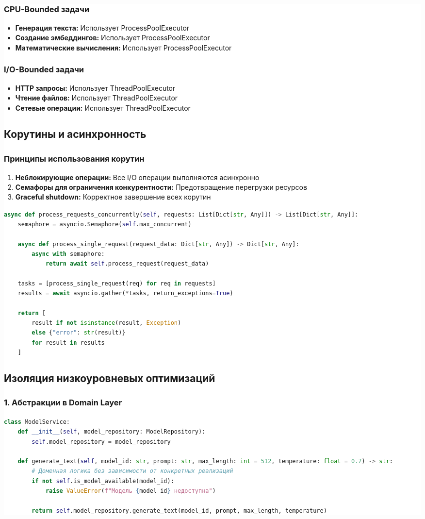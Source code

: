 ### CPU-Bounded задачи
- **Генерация текста:** Использует ProcessPoolExecutor
- **Создание эмбеддингов:** Использует ProcessPoolExecutor
- **Математические вычисления:** Использует ProcessPoolExecutor

### I/O-Bounded задачи
- **HTTP запросы:** Использует ThreadPoolExecutor
- **Чтение файлов:** Использует ThreadPoolExecutor
- **Сетевые операции:** Использует ThreadPoolExecutor

## Корутины и асинхронность

### Принципы использования корутин

1. **Неблокирующие операции:** Все I/O операции выполняются асинхронно
2. **Семафоры для ограничения конкурентности:** Предотвращение перегрузки ресурсов
3. **Graceful shutdown:** Корректное завершение всех корутин

```python
async def process_requests_concurrently(self, requests: List[Dict[str, Any]]) -> List[Dict[str, Any]]:
    semaphore = asyncio.Semaphore(self.max_concurrent)
    
    async def process_single_request(request_data: Dict[str, Any]) -> Dict[str, Any]:
        async with semaphore:
            return await self.process_request(request_data)
    
    tasks = [process_single_request(req) for req in requests]
    results = await asyncio.gather(*tasks, return_exceptions=True)
    
    return [
        result if not isinstance(result, Exception) 
        else {"error": str(result)} 
        for result in results
    ]
```

## Изоляция низкоуровневых оптимизаций

### 1. Абстракции в Domain Layer

```python
class ModelService:
    def __init__(self, model_repository: ModelRepository):
        self.model_repository = model_repository
    
    def generate_text(self, model_id: str, prompt: str, max_length: int = 512, temperature: float = 0.7) -> str:
        # Доменная логика без зависимости от конкретных реализаций
        if not self.is_model_available(model_id):
            raise ValueError(f"Модель {model_id} недоступна")
        
        return self.model_repository.generate_text(model_id, prompt, max_length, temperature)
```

